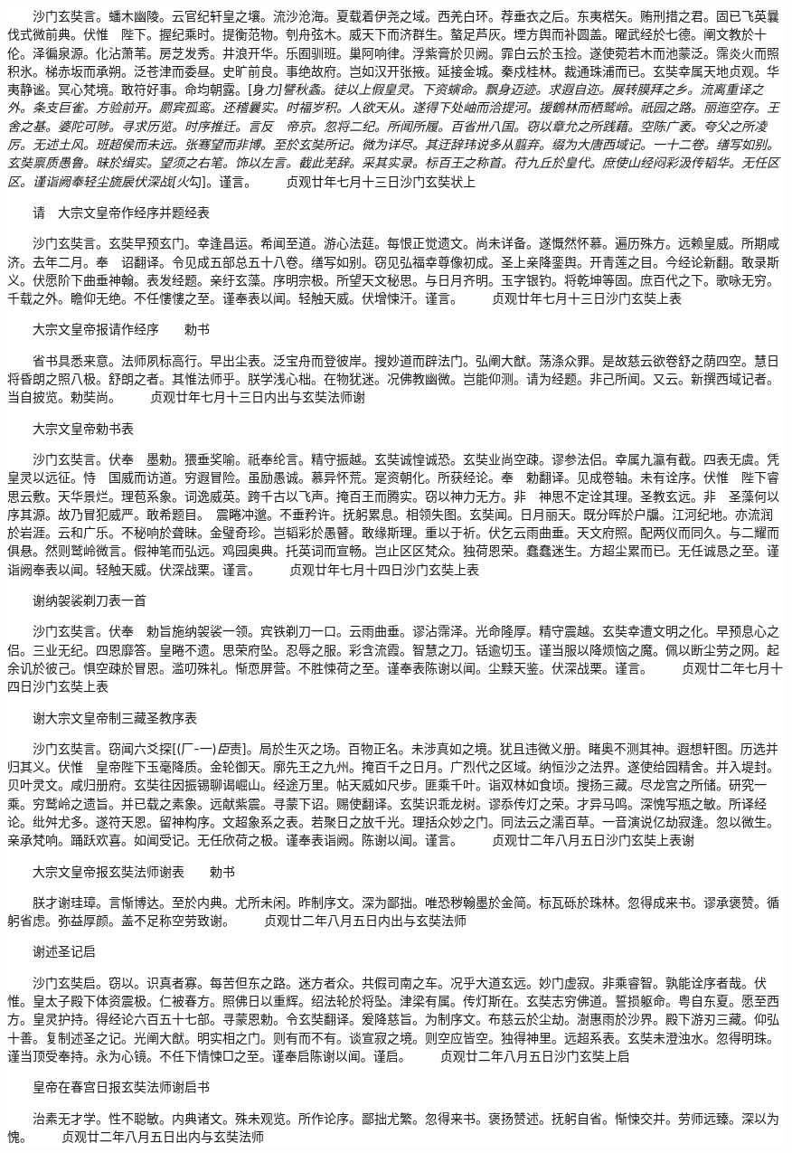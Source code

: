 　　沙门玄奘言。蟠木幽陵。云官纪轩皇之壤。流沙沧海。夏载着伊尧之域。西羌白环。荐垂衣之后。东夷楛矢。贿刑措之君。固已飞英曩伐式微前典。伏惟　陛下。握纪乘时。提衡范物。刳舟弦木。威天下而济群生。螯足芦灰。堙方舆而补圆盖。曜武经於七德。阐文教於十伦。泽徧泉源。化沾萧苇。房芝发秀。井浪开华。乐囿驯班。巢阿响律。浮紫膏於贝阙。霏白云於玉捡。遂使菀若木而池蒙泛。霈炎火而照积氷。梯赤坂而承朔。泛苍津而委昼。史旷前良。事绝故府。岂如汉开张掖。延接金城。秦戍桂林。裁通珠浦而已。玄奘幸属天地贞观。华夷静谧。冥心梵境。敢符好事。命均朝露。[身*力]譬秋螽。徒以上假皇灵。下资螾命。飘身迈迹。求遐自迩。展转膜拜之乡。流离重译之外。条支巨雀。方验前开。罽宾孤鸾。还稽曩实。时福岁积。人欲天从。遂得下处岫而洽提河。援鶴林而栖鹫岭。祇园之路。丽迤空存。王舍之基。婆陀可陟。寻求历览。时序推迁。言反　帝京。忽将二纪。所闻所履。百省卅八国。窃以章允之所践藉。空陈广袤。夸父之所凌厉。无述土风。班超侯而未远。张骞望而非博。至於玄奘所记。微为详尽。其迂辞玮说多从翦弃。缀为大唐西域记。一十二卷。缮写如别。玄奘禀质愚鲁。昧於缉实。望须之右笔。饰以左言。截此芜辞。采其实录。标百王之称首。苻九丘於皇代。庶使山经闷彩汲传韬华。无任区区。谨诣阙奉轻尘旒扆伏深战[火*勾]。谨言。
　　贞观廿年七月十三日沙门玄奘状上

　　请　大宗文皇帝作经序并题经表

　　沙门玄奘言。玄奘早预玄门。幸逢昌运。希闻至道。游心法莚。每恨正觉遗文。尚未详备。遂慨然怀慕。遍历殊方。远赖皇威。所期咸济。去年二月。奉　诏翻译。令见成五部总五十八卷。缮写如别。窃见弘福幸尊像初成。圣上亲降銮舆。开青莲之目。今经论新翻。敢录斯义。伏愿阶下曲垂神翰。表发经题。亲纡玄藻。序明宗极。所望天文秘思。与日月齐明。玉字银钓。将乾坤等固。庶百代之下。歌咏无穷。千载之外。瞻仰无绝。不任慺慺之至。谨奉表以闻。轻触天威。伏增悚汗。谨言。
　　贞观廿年七月十三日沙门玄奘上表

　　大宗文皇帝报请作经序　　勅书

　　省书具悉来意。法师夙标高行。早出尘表。泛宝舟而登彼岸。搜妙道而辟法门。弘阐大猷。荡涤众罪。是故慈云欲卷舒之荫四空。慧日将昏朗之照八极。舒朗之者。其惟法师乎。朕学浅心柮。在物犹迷。况佛教幽微。岂能仰测。请为经题。非己所闻。又云。新撰西域记者。当自披览。勅奘尚。
　　贞观廿年七月十三日内出与玄奘法师谢

　　大宗文皇帝勅书表

　　沙门玄奘言。伏奉　墨勅。猥垂奖喻。祇奉纶言。精守振越。玄奘诚惶诚恐。玄奘业尚空疎。谬参法侣。幸属九瀛有截。四表无虞。凭皇灵以远征。恃　国威而访道。穷遐冒险。虽励愚诚。慕异怀荒。寔资朝化。所获经论。奉　勅翻译。见成卷轴。未有诠序。伏惟　陛下睿思云敷。天华景烂。理苞系象。词逸威英。跨千古以飞声。掩百王而腾实。窃以神力无方。非　神思不定诠其理。圣教玄远。非　圣藻何以序其源。故乃冒犯威严。敢希题目。　震睠冲邈。不垂矜许。抚躬累息。相领失图。玄奘闻。日月丽天。既分晖於户牖。江河纪地。亦流润於岩涯。云和广乐。不秘响於聋昧。金璧奇珍。岂韬彩於愚瞽。敢缘斯理。重以于祈。伏乞云雨曲垂。天文府照。配两仪而同久。与二耀而俱悬。然则鹫岭微言。假神笔而弘远。鸡园奥典。托英词而宣畅。岂止区区梵众。独荷恩荣。蠢蠢迷生。方超尘累而已。无任诚恳之至。谨诣阙奉表以闻。轻触天威。伏深战栗。谨言。
　　贞观廿年七月十四日沙门玄奘上表

　　谢纳袈裟剃刀表一首

　　沙门玄奘言。伏奉　勅旨施纳袈裟一领。宾铁剃刀一口。云雨曲垂。谬沾霈泽。光命隆厚。精守震越。玄奘幸遭文明之化。早预息心之侣。三业无纪。四恩靡答。皇睠不遗。思荣府坠。忍辱之服。彩含流霞。智慧之刀。铦逾切玉。谨当服以降烦恼之魔。佩以断尘劳之网。起余讥於彼己。惧空疎於冒恩。滥叨殊礼。惭恧屏营。不胜悚荷之至。谨奉表陈谢以闻。尘黩天鉴。伏深战栗。谨言。
　　贞观廿二年七月十四日沙门玄奘上表

　　谢大宗文皇帝制三藏圣教序表

　　沙门玄奘言。窃闻六爻探[(厂-一)*臣*责]。局於生灭之场。百物正名。未涉真如之境。犹且违微义册。睹奥不测其神。遐想轩图。历选并归其义。伏惟　皇帝陛下玉毫降质。金轮御天。廓先王之九州。掩百千之日月。广烈代之区域。纳恒沙之法界。遂使给园精舍。并入堤封。贝叶灵文。咸归册府。玄奘往因振锡聊谒崛山。经途万里。帖天威如尺步。匪乘千叶。诣双林如食顷。搜扬三藏。尽龙宫之所储。研究一乘。穷鹫岭之遗旨。并已载之素象。远献紫震。寻蒙下诏。赐使翻译。玄奘识乖龙树。谬忝传灯之荣。才异马鸣。深愧写瓶之敏。所译经论。纰舛尤多。遂符天恩。留神构序。文超象系之表。若聚日之放千光。理括众妙之门。同法云之濡百草。一音演说亿劫寂逢。忽以微生。亲承梵响。踊跃欢喜。如闻受记。无任欣荷之极。谨奉表诣阙。陈谢以闻。谨言。
　　贞观廿二年八月五日沙门玄奘上表谢

　　大宗文皇帝报玄奘法师谢表　　勅书

　　朕才谢珪璋。言惭博达。至於内典。尤所未闲。昨制序文。深为鄙拙。唯恐秽翰墨於金简。标瓦砾於珠林。忽得成来书。谬承褒赞。循躬省虑。弥益厚颜。盖不足称空劳致谢。
　　贞观廿二年八月五日内出与玄奘法师

　　谢述圣记启

　　沙门玄奘启。窃以。识真者寡。每苦但东之路。迷方者众。共假司南之车。况乎大道玄远。妙门虚寂。非乘睿智。孰能诠序者哉。伏惟。皇太子殿下体资震极。仁被春方。照佛日以重辉。绍法轮於将坠。津梁有属。传灯斯在。玄奘志穷佛道。誓损躯命。粤自东夏。愿至西方。皇灵护持。得经论六百五十七部。寻蒙恩勅。令玄奘翻译。爰降慈旨。为制序文。布慈云於尘劫。澍惠雨於沙界。殿下游刃三藏。仰弘十善。复制述圣之记。光阐大猷。明实相之门。则有而不有。谈宣寂之境。则空应皆空。独得神里。远超系表。玄奘未澄浊水。忽得明珠。谨当顶受奉持。永为心镜。不任下情悚□之至。谨奉启陈谢以闻。谨启。
　　贞观廿二年八月五日沙门玄奘上启

　　皇帝在春宫日报玄奘法师谢启书

　　治素无才学。性不聪敏。内典诸文。殊未观览。所作论序。鄙拙尤繁。忽得来书。褒扬赞述。抚躬自省。惭悚交并。劳师远臻。深以为愧。
　　贞观廿二年八月五日出内与玄奘法师
